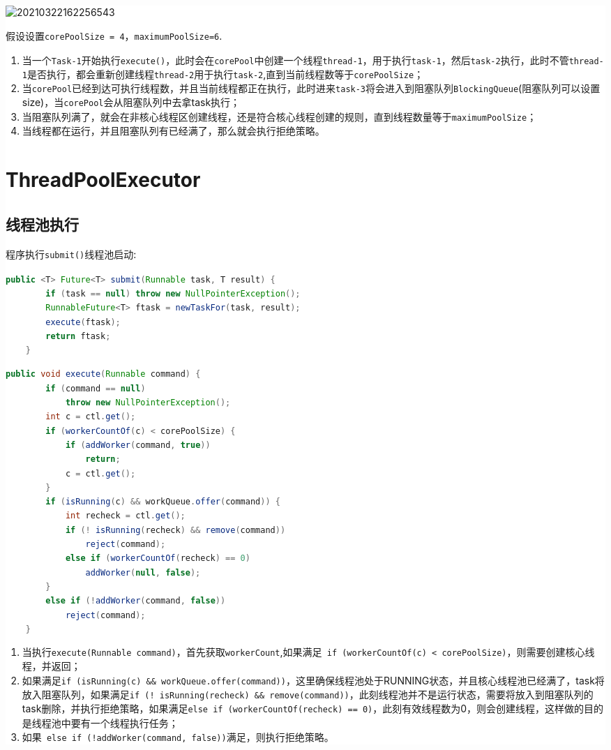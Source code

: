 ![20210322162256543](E:\githubWork\JoneWangwz.github.io\image\20210322162256543.png)

假设设置`corePoolSize = 4`，`maximumPoolSize=6`.
1. 当一个`Task-1`开始执行`execute()`，此时会在`corePool`中创建一个线程`thread-1`，用于执行`task-1`，然后`task-2`执行，此时不管`thread-1`是否执行，都会重新创建线程`thread-2`用于执行`task-2`,直到当前线程数等于`corePoolSize`；
2. 当`corePool`已经到达可执行线程数，并且当前线程都正在执行，此时进来`task-3`将会进入到阻塞队列`BlockingQueue`(阻塞队列可以设置size)，当`corePool`会从阻塞队列中去拿task执行；
3. 当阻塞队列满了，就会在非核心线程区创建线程，还是符合核心线程创建的规则，直到线程数量等于`maximumPoolSize`；
4. 当线程都在运行，并且阻塞队列有已经满了，那么就会执行拒绝策略。



# ThreadPoolExecutor

## 线程池执行

程序执行`submit()`线程池启动:

```java
public <T> Future<T> submit(Runnable task, T result) {
        if (task == null) throw new NullPointerException();
        RunnableFuture<T> ftask = newTaskFor(task, result);
        execute(ftask);
        return ftask;
    }
```



```java
public void execute(Runnable command) {
        if (command == null)
            throw new NullPointerException();
        int c = ctl.get();
        if (workerCountOf(c) < corePoolSize) {
            if (addWorker(command, true))
                return;
            c = ctl.get();
        }
        if (isRunning(c) && workQueue.offer(command)) {
            int recheck = ctl.get();
            if (! isRunning(recheck) && remove(command))
                reject(command);
            else if (workerCountOf(recheck) == 0)
                addWorker(null, false);
        }
        else if (!addWorker(command, false))
            reject(command);
    }
```

1. 当执行`execute(Runnable command)`，首先获取`workerCount`,如果满足` if (workerCountOf(c) < corePoolSize)`，则需要创建核心线程，并返回；
2. 如果满足`if (isRunning(c) && workQueue.offer(command))`，这里确保线程池处于RUNNING状态，并且核心线程池已经满了，task将放入阻塞队列，如果满足`if (! isRunning(recheck) && remove(command))`，此刻线程池并不是运行状态，需要将放入到阻塞队列的task删除，并执行拒绝策略，如果满足`else if (workerCountOf(recheck) == 0)`，此刻有效线程数为0，则会创建线程，这样做的目的是线程池中要有一个线程执行任务；
3. 如果` else if (!addWorker(command, false))`满足，则执行拒绝策略。
